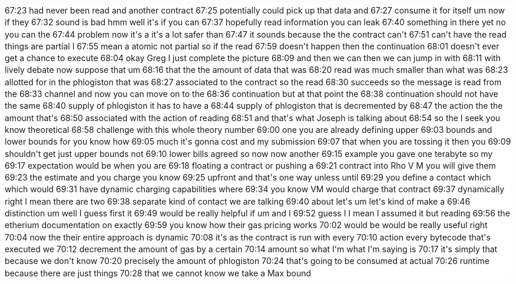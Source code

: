 67:23 had never been read and another contract
67:25 potentially could pick up that data and
67:27 consume it for itself um now if they
67:32 sound is bad hmm well it's if you can
67:37 hopefully read information you can leak
67:40 something in there yet no you can the
67:44 problem now it's a it's a lot safer than
67:47 it sounds because the the contract can't
67:51 can't have the read things are partial I
67:55 mean a atomic not partial so if the read
67:59 doesn't happen then the continuation
68:01 doesn't ever get a chance to execute
68:04 okay Greg I just complete the picture
68:09 and then we can then we can jump in with
68:11 with lively debate now suppose that um
68:16 that the the amount of data that was
68:20 read was much smaller than what was
68:23 allotted for in the phlogiston that was
68:27 associated to the contract so the read
68:30 succeeds so the message is read from the
68:33 channel and now you can move on to the
68:36 continuation but at that point the
68:38 continuation should not have the same
68:40 supply of phlogiston it has to have a
68:44 supply of phlogiston that is decremented by
68:47 the action the the amount that's
68:50 associated with the action of reading
68:51 and that's what Joseph is talking about
68:54 so the I seek you know theoretical
68:58 challenge with this whole theory number
69:00 one you are already defining upper
69:03 bounds and lower bounds for you know how
69:05 much it's gonna cost and my submission
69:07 that when you are tossing it then you
69:09 shouldn't get just upper bounds not
69:10 lower bills agreed so now now another
69:15 example you gave one terabyte so my
69:17 expectation would be when you are
69:18 floating a contract or pushing a
69:21 contract into Rho V M you will give them
69:23 the estimate and you charge you know
69:25 upfront and that's one way unless until
69:29 you define a contact which which would
69:31 have dynamic charging capabilities where
69:34 you know VM would charge that contract
69:37 dynamically right I mean there are two
69:38 separate kind of contact we are talking
69:40 about let's um let's kind of make a
69:46 distinction um well I guess first it
69:49 would be really helpful if um and I
69:52 guess I I mean I assumed it but reading
69:56 the etherium documentation on exactly
69:59 you know how their gas pricing works
70:02 would be would be really useful right
70:04 now the their entire approach is dynamic
70:08 it's as the contract is run with every
70:10 action every bytecode that's executed we
70:12 decrement the amount of gas by a certain
70:14 amount so what I'm what I'm saying is
70:17 it's simply that because we don't know
70:20 precisely the amount of phlogiston
70:24 that's going to be consumed at actual
70:26 runtime because there are just things
70:28 that we cannot know we take a Max bound